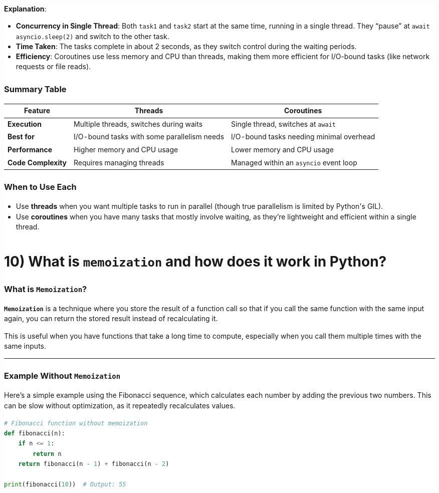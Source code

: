 **Explanation**:

- **Concurrency in Single Thread**: Both `task1` and `task2` start at the same time, running in a single thread. They “pause” at `await asyncio.sleep(2)` and switch to the other task.
- **Time Taken**: The tasks complete in about 2 seconds, as they switch control during the waiting periods.
- **Efficiency**: Coroutines use less memory and CPU than threads, making them more efficient for I/O-bound tasks (like network requests or file reads).

### Summary Table

| Feature | **Threads** | **Coroutines** |
| --- | --- | --- |
| **Execution** | Multiple threads, switches during waits | Single thread, switches at `await` |
| **Best for** | I/O-bound tasks with some parallelism needs | I/O-bound tasks needing minimal overhead |
| **Performance** | Higher memory and CPU usage | Lower memory and CPU usage |
| **Code Complexity** | Requires managing threads | Managed within an `asyncio` event loop |

### When to Use Each

- Use **threads** when you want multiple tasks to run in parallel (though true parallelism is limited by Python's GIL).
- Use **coroutines** when you have many tasks that mostly involve waiting, as they’re lightweight and efficient within a single thread.

# 10) What is `memoization` and how does it work in Python?

### What is `Memoization`?

**`Memoization`** is a technique where you store the result of a function call so that if you call the same function with the same input again, you can return the stored result instead of recalculating it.

This is useful when you have functions that take a long time to compute, especially when you call them multiple times with the same inputs.

---

### Example Without `Memoization`

Here’s a simple example using the Fibonacci sequence, which calculates each number by adding the previous two numbers. This can be slow without optimization, as it repeatedly recalculates values.

```python
# Fibonacci function without memoization
def fibonacci(n):
    if n <= 1:
        return n
    return fibonacci(n - 1) + fibonacci(n - 2)

print(fibonacci(10))  # Output: 55

```
